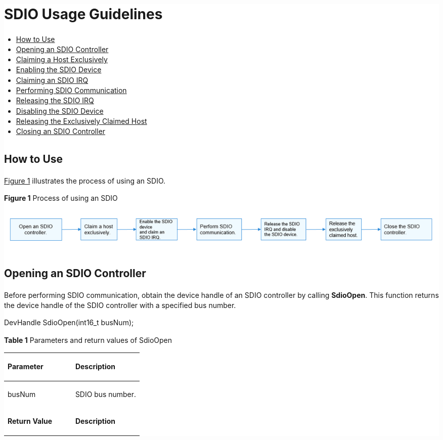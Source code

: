 # SDIO Usage Guidelines<a name="EN-US_TOPIC_0000001052218016"></a>

-   [How to Use](#section1962415610383)
-   [Opening an SDIO Controller](#section814751015461)
-   [Claiming a Host Exclusively](#section49274582455)
-   [Enabling the SDIO Device](#section1431520410489)
-   [Claiming an SDIO IRQ](#section3662781537)
-   [Performing SDIO Communication](#section391941913484)
-   [Releasing the SDIO IRQ](#section56205204481)
-   [Disabling the SDIO Device](#section181181621124815)
-   [Releasing the Exclusively Claimed Host](#section657117215486)
-   [Closing an SDIO Controller](#section1898172114818)

## How to Use<a name="section1962415610383"></a>

[Figure 1](spiusage-guidelines.md#fig23885455594)  illustrates the process of using an SDIO.

**Figure  1**  Process of using an SDIO<a name="fig112731977522"></a>  


![](figures/en-us_image_0000001054440624.png)

## Opening an SDIO Controller<a name="section814751015461"></a>

Before performing SDIO communication, obtain the device handle of an SDIO controller by calling  **SdioOpen**. This function returns the device handle of the SDIO controller with a specified bus number.

DevHandle SdioOpen\(int16\_t busNum\);

**Table  1**  Parameters and return values of SdioOpen

<a name="table511305944514"></a>
<table><thead align="left"><tr id="row1011212598452"><th class="cellrowborder" valign="top" width="50%" id="mcps1.2.3.1.1"><p id="p141124595457"><a name="p141124595457"></a><a name="p141124595457"></a>Parameter</p>
</th>
<th class="cellrowborder" valign="top" width="50%" id="mcps1.2.3.1.2"><p id="p1111214593455"><a name="p1111214593455"></a><a name="p1111214593455"></a>Description</p>
</th>
</tr>
</thead>
<tbody><tr id="row19112195918454"><td class="cellrowborder" valign="top" width="50%" headers="mcps1.2.3.1.1 "><p id="p11121759124515"><a name="p11121759124515"></a><a name="p11121759124515"></a>busNum</p>
</td>
<td class="cellrowborder" valign="top" width="50%" headers="mcps1.2.3.1.2 "><p id="p111121459194519"><a name="p111121459194519"></a><a name="p111121459194519"></a>SDIO bus number.</p>
</td>
</tr>
<tr id="row6112659184518"><td class="cellrowborder" valign="top" width="50%" headers="mcps1.2.3.1.1 "><p id="p1112105919453"><a name="p1112105919453"></a><a name="p1112105919453"></a><strong id="b1358115072811"><a name="b1358115072811"></a><a name="b1358115072811"></a>Return Value</strong></p>
</td>
<td class="cellrowborder" valign="top" width="50%" headers="mcps1.2.3.1.2 "><p id="p6112659114518"><a name="p6112659114518"></a><a name="p6112659114518"></a><strong id="b108432513282"><a name="b108432513282"></a><a name="b108432513282"></a>Description</strong></p>
</td>